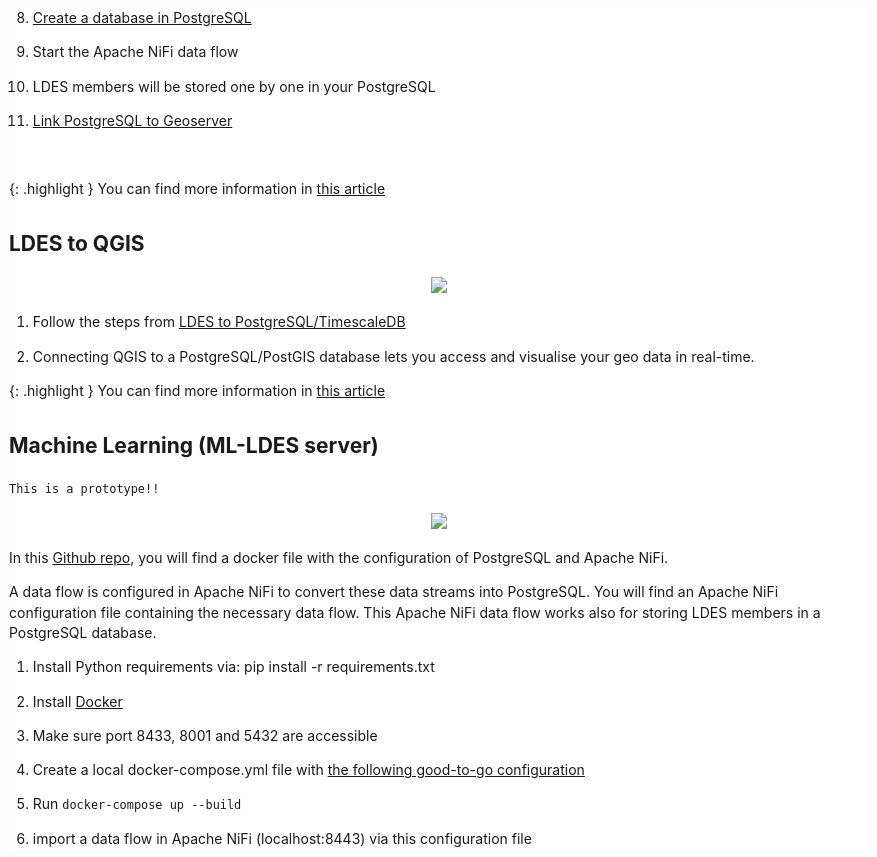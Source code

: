 8. [Create a database in PostgreSQL](https://www.tutorialspoint.com/postgresql/postgresql_create_database.htm)

9. Start the Apache NiFi data flow

10. LDES members will be stored one by one in your PostgreSQL

11. [Link PostgreSQL to Geoserver](https://docs.geoserver.org/latest/en/user/data/database/postgis.html)

![]()

{: .highlight }
You can find more information in [this article](https://medium.com/geekculture/enriching-digital-twins-with-linked-data-event-streams-285630a02b82)

## LDES to QGIS

<p align="center"><img src="/VSDS-Tech-Docs/images/qgis.png"  width="80%" text-align="center"></p>

1. Follow the steps from [LDES to PostgreSQL/TimescaleDB](https://informatievlaanderen.github.iodocs/LDES2Service.html#data-science-ldes-to-postgresqltimescaledb)

2. Connecting QGIS to a PostgreSQL/PostGIS database lets you access and visualise your geo data in real-time.

{: .highlight }
You can find more information in [this article](https://medium.com/geekculture/visualizing-linked-data-event-streams-with-qgis-da25b6ccfc1b)

## Machine Learning (ML-LDES server)

```note
This is a prototype!!
```

<p align="center"><img src="/VSDS-Tech-Docs/images/ml.png"  width="80%" text-align="center"></p>

In this [Github repo](https://github.com/samuvack/ML-LDES-server), you will find a docker file with the configuration of PostgreSQL and Apache NiFi.

A data flow is configured in Apache NiFi to convert these data streams into PostgreSQL. You will find an Apache NiFi configuration file containing the necessary data flow. This Apache NiFi data flow works also for storing LDES members in a PostgreSQL database.

1. Install Python requirements via: pip install -r requirements.txt

2. Install [Docker](https://www.docker.com/)

3. Make sure port 8433, 8001 and 5432 are accessible

4. Create a local docker-compose.yml file with [the following good-to-go configuration](https://github.com/samuvack/ML-LDES-server/blob/master/docker-compose.yml)

5. Run `docker-compose up --build`

6. import a data flow in Apache NiFi (localhost:8443) via this configuration file
